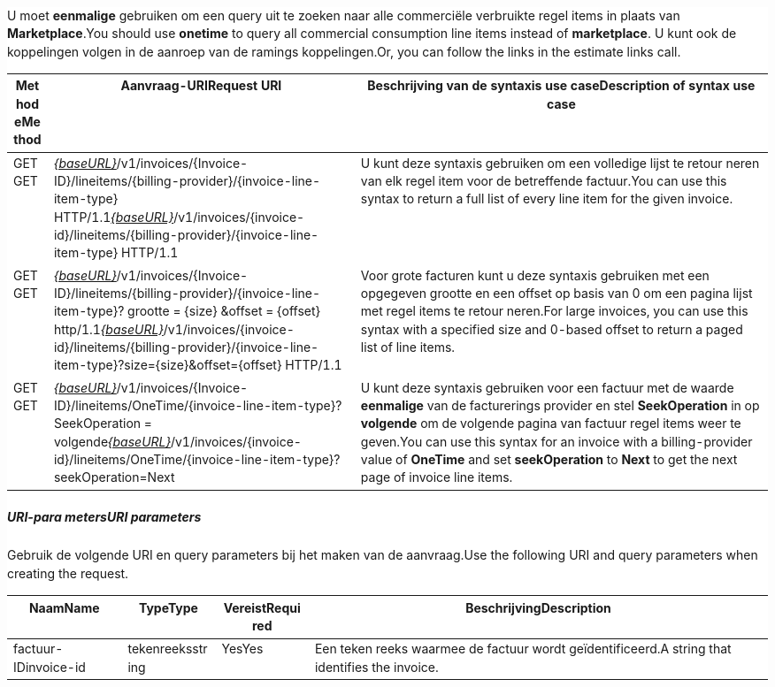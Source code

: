 <span data-ttu-id="e1e79-169">U moet **eenmalige** gebruiken om een query uit te zoeken naar alle commerciële verbruikte regel items in plaats van **Marketplace**.</span><span class="sxs-lookup"><span data-stu-id="e1e79-169">You should use **onetime** to query all commercial consumption line items instead of **marketplace**.</span></span> <span data-ttu-id="e1e79-170">U kunt ook de koppelingen volgen in de aanroep van de ramings koppelingen.</span><span class="sxs-lookup"><span data-stu-id="e1e79-170">Or, you can follow the links in the estimate links call.</span></span>

| <span data-ttu-id="e1e79-171">Methode</span><span class="sxs-lookup"><span data-stu-id="e1e79-171">Method</span></span> | <span data-ttu-id="e1e79-172">Aanvraag-URI</span><span class="sxs-lookup"><span data-stu-id="e1e79-172">Request URI</span></span> | <span data-ttu-id="e1e79-173">Beschrijving van de syntaxis use case</span><span class="sxs-lookup"><span data-stu-id="e1e79-173">Description of syntax use case</span></span> |
| ------ | ----------- | -------------------------------- |
| <span data-ttu-id="e1e79-174">GET</span><span class="sxs-lookup"><span data-stu-id="e1e79-174">GET</span></span> | <span data-ttu-id="e1e79-175">[*{baseURL}*](partner-center-rest-urls.md)/v1/invoices/{Invoice-ID}/lineitems/{billing-provider}/{invoice-line-item-type} HTTP/1.1</span><span class="sxs-lookup"><span data-stu-id="e1e79-175">[*{baseURL}*](partner-center-rest-urls.md)/v1/invoices/{invoice-id}/lineitems/{billing-provider}/{invoice-line-item-type} HTTP/1.1</span></span>                              | <span data-ttu-id="e1e79-176">U kunt deze syntaxis gebruiken om een volledige lijst te retour neren van elk regel item voor de betreffende factuur.</span><span class="sxs-lookup"><span data-stu-id="e1e79-176">You can use this syntax to return a full list of every line item for the given invoice.</span></span> |
| <span data-ttu-id="e1e79-177">GET</span><span class="sxs-lookup"><span data-stu-id="e1e79-177">GET</span></span> | <span data-ttu-id="e1e79-178">[*{baseURL}*](partner-center-rest-urls.md)/v1/invoices/{Invoice-ID}/lineitems/{billing-provider}/{invoice-line-item-type}? grootte = {size} &offset = {offset} http/1.1</span><span class="sxs-lookup"><span data-stu-id="e1e79-178">[*{baseURL}*](partner-center-rest-urls.md)/v1/invoices/{invoice-id}/lineitems/{billing-provider}/{invoice-line-item-type}?size={size}&offset={offset} HTTP/1.1</span></span>  | <span data-ttu-id="e1e79-179">Voor grote facturen kunt u deze syntaxis gebruiken met een opgegeven grootte en een offset op basis van 0 om een pagina lijst met regel items te retour neren.</span><span class="sxs-lookup"><span data-stu-id="e1e79-179">For large invoices, you can use this syntax with a specified size and 0-based offset to return a paged list of line items.</span></span> |
| <span data-ttu-id="e1e79-180">GET</span><span class="sxs-lookup"><span data-stu-id="e1e79-180">GET</span></span> | <span data-ttu-id="e1e79-181">[*{baseURL}*](partner-center-rest-urls.md)/v1/invoices/{Invoice-ID}/lineitems/OneTime/{invoice-line-item-type}? SeekOperation = volgende</span><span class="sxs-lookup"><span data-stu-id="e1e79-181">[*{baseURL}*](partner-center-rest-urls.md)/v1/invoices/{invoice-id}/lineitems/OneTime/{invoice-line-item-type}?seekOperation=Next</span></span>                               | <span data-ttu-id="e1e79-182">U kunt deze syntaxis gebruiken voor een factuur met de waarde **eenmalige** van de facturerings provider en stel **SeekOperation** in op **volgende** om de volgende pagina van factuur regel items weer te geven.</span><span class="sxs-lookup"><span data-stu-id="e1e79-182">You can use this syntax for an invoice with a billing-provider value of **OneTime** and set **seekOperation** to **Next** to get the next page of invoice line items.</span></span> |

##### <a name="uri-parameters"></a><span data-ttu-id="e1e79-183">URI-para meters</span><span class="sxs-lookup"><span data-stu-id="e1e79-183">URI parameters</span></span>

<span data-ttu-id="e1e79-184">Gebruik de volgende URI en query parameters bij het maken van de aanvraag.</span><span class="sxs-lookup"><span data-stu-id="e1e79-184">Use the following URI and query parameters when creating the request.</span></span>

| <span data-ttu-id="e1e79-185">Naam</span><span class="sxs-lookup"><span data-stu-id="e1e79-185">Name</span></span>                   | <span data-ttu-id="e1e79-186">Type</span><span class="sxs-lookup"><span data-stu-id="e1e79-186">Type</span></span>   | <span data-ttu-id="e1e79-187">Vereist</span><span class="sxs-lookup"><span data-stu-id="e1e79-187">Required</span></span> | <span data-ttu-id="e1e79-188">Beschrijving</span><span class="sxs-lookup"><span data-stu-id="e1e79-188">Description</span></span>                                                       |
|------------------------|--------|----------|-------------------------------------------------------------------|
| <span data-ttu-id="e1e79-189">factuur-ID</span><span class="sxs-lookup"><span data-stu-id="e1e79-189">invoice-id</span></span>             | <span data-ttu-id="e1e79-190">tekenreeks</span><span class="sxs-lookup"><span data-stu-id="e1e79-190">string</span></span> | <span data-ttu-id="e1e79-191">Yes</span><span class="sxs-lookup"><span data-stu-id="e1e79-191">Yes</span></span>      | <span data-ttu-id="e1e79-192">Een teken reeks waarmee de factuur wordt geïdentificeerd.</span><span class="sxs-lookup"><span data-stu-id="e1e79-192">A string that identifies the invoice.</span></span>                             |
